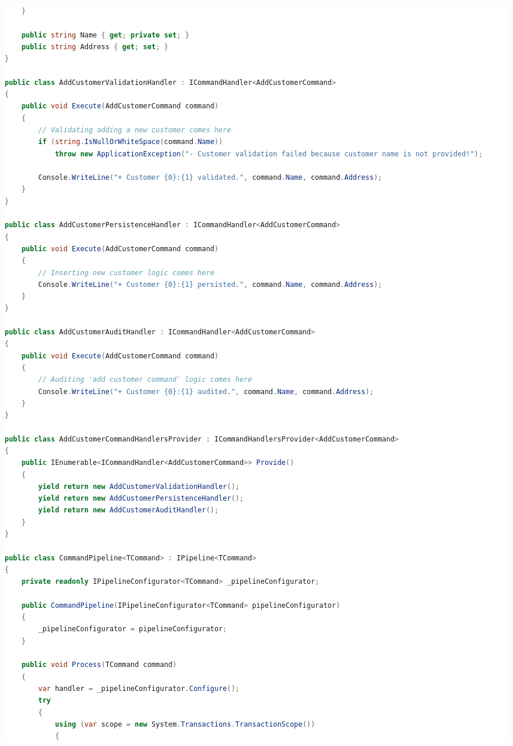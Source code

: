 ```C#
    }

    public string Name { get; private set; }
    public string Address { get; set; }
}

public class AddCustomerValidationHandler : ICommandHandler<AddCustomerCommand>
{
    public void Execute(AddCustomerCommand command)
    {
        // Validating adding a new customer comes here
        if (string.IsNullOrWhiteSpace(command.Name))
            throw new ApplicationException("- Customer validation failed because customer name is not provided!");

        Console.WriteLine("+ Customer {0}:{1} validated.", command.Name, command.Address);
    }
}

public class AddCustomerPersistenceHandler : ICommandHandler<AddCustomerCommand>
{
    public void Execute(AddCustomerCommand command)
    {
        // Inserting new customer logic comes here
        Console.WriteLine("+ Customer {0}:{1} persisted.", command.Name, command.Address);
    }
}

public class AddCustomerAuditHandler : ICommandHandler<AddCustomerCommand>
{
    public void Execute(AddCustomerCommand command)
    {
        // Auditing 'add customer command' logic comes here
        Console.WriteLine("+ Customer {0}:{1} audited.", command.Name, command.Address);
    }
}

public class AddCustomerCommandHandlersProvider : ICommandHandlersProvider<AddCustomerCommand>
{
    public IEnumerable<ICommandHandler<AddCustomerCommand>> Provide()
    {
        yield return new AddCustomerValidationHandler();
        yield return new AddCustomerPersistenceHandler();
        yield return new AddCustomerAuditHandler();
    }
}

public class CommandPipeline<TCommand> : IPipeline<TCommand>
{
    private readonly IPipelineConfigurator<TCommand> _pipelineConfigurator;

    public CommandPipeline(IPipelineConfigurator<TCommand> pipelineConfigurator)
    {
        _pipelineConfigurator = pipelineConfigurator;
    }

    public void Process(TCommand command)
    {
        var handler = _pipelineConfigurator.Configure();
        try
        {
            using (var scope = new System.Transactions.TransactionScope())
            {
```